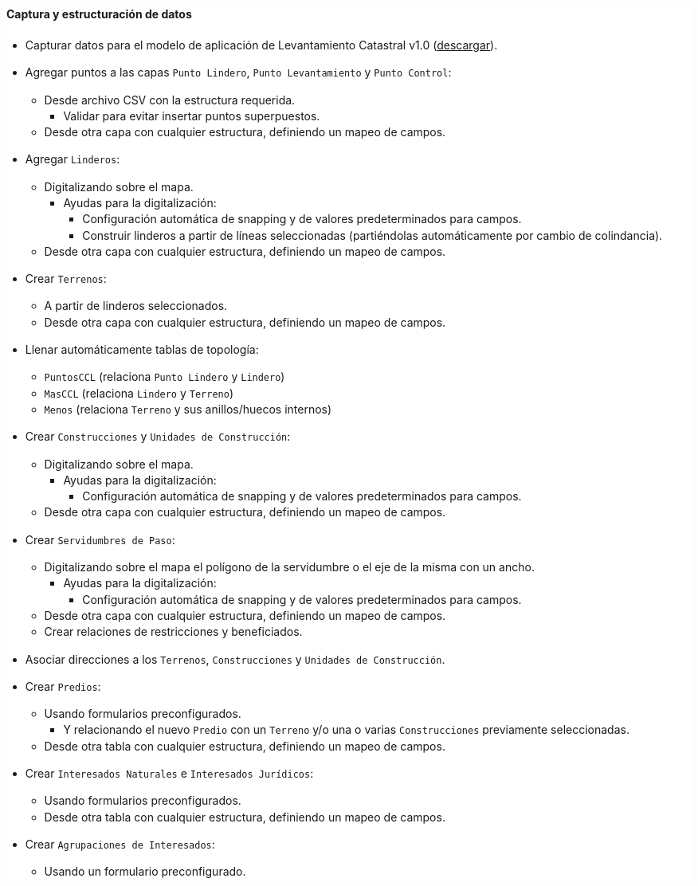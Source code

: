 #### Captura y estructuración de datos

+ Capturar datos para el modelo de aplicación de Levantamiento Catastral v1.0 ([descargar](https://github.com/SwissTierrasColombia/LADM_COL/releases/download/1.0/Modelo_Aplicacion_LADMCOL_Levantamiento_Catastral_V1_0.zip)).

 - Agregar puntos a las capas `Punto Lindero`, `Punto Levantamiento` y `Punto Control`:
   - Desde archivo CSV con la estructura requerida.
     - Validar para evitar insertar puntos superpuestos.
   - Desde otra capa con cualquier estructura, definiendo un mapeo de campos.
   
 - Agregar `Linderos`:
   - Digitalizando sobre el mapa.
     - Ayudas para la digitalización:
       - Configuración automática de snapping y de valores predeterminados para campos.
       - Construir linderos a partir de líneas seleccionadas (partiéndolas automáticamente por cambio de colindancia).
   - Desde otra capa con cualquier estructura, definiendo un mapeo de campos.
   
 - Crear `Terrenos`:
   - A partir de linderos seleccionados.
   - Desde otra capa con cualquier estructura, definiendo un mapeo de campos.
   
 - Llenar automáticamente tablas de topología:
   - `PuntosCCL` (relaciona `Punto Lindero` y `Lindero`)
   - `MasCCL`    (relaciona `Lindero` y `Terreno`)
   - `Menos`     (relaciona `Terreno` y sus anillos/huecos internos)
   
 - Crear `Construcciones` y `Unidades de Construcción`:
   - Digitalizando sobre el mapa.
     - Ayudas para la digitalización:
       - Configuración automática de snapping y de valores predeterminados para campos.
   - Desde otra capa con cualquier estructura, definiendo un mapeo de campos.
   
 - Crear `Servidumbres de Paso`:
   - Digitalizando sobre el mapa el polígono de la servidumbre o el eje de la misma con un ancho.
     - Ayudas para la digitalización:
       - Configuración automática de snapping y de valores predeterminados para campos.
   - Desde otra capa con cualquier estructura, definiendo un mapeo de campos.
   - Crear relaciones de restricciones y beneficiados.
   
 - Asociar direcciones a los `Terrenos`, `Construcciones` y `Unidades de Construcción`.

 - Crear `Predios`:
   - Usando formularios preconfigurados.
     - Y relacionando el nuevo `Predio` con un `Terreno` y/o una o varias `Construcciones` previamente seleccionadas.
   - Desde otra tabla con cualquier estructura, definiendo un mapeo de campos.
   
 - Crear `Interesados Naturales` e `Interesados Jurídicos`:
   - Usando formularios preconfigurados.
   - Desde otra tabla con cualquier estructura, definiendo un mapeo de campos.
   
 - Crear `Agrupaciones de Interesados`:
   
   - Usando un formulario preconfigurado.
   